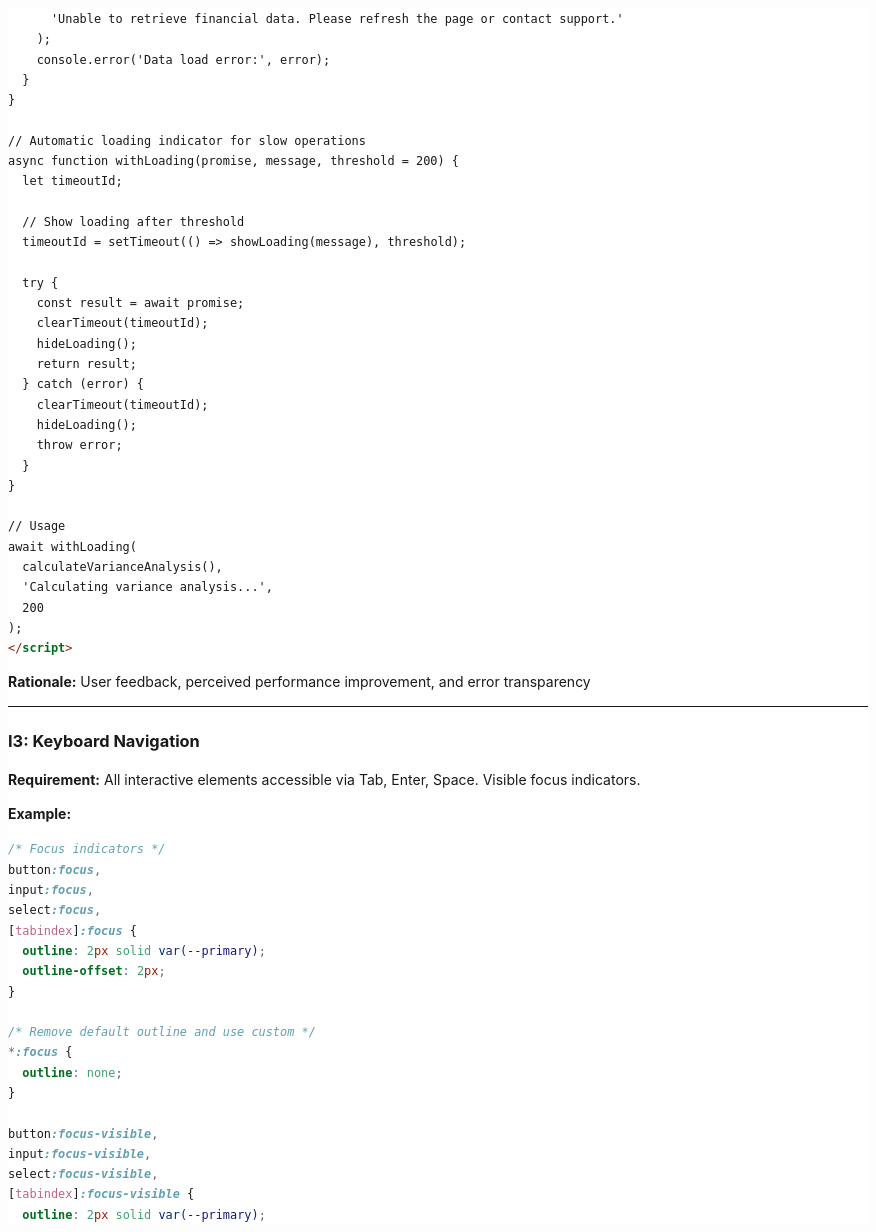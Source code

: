 ```html
      'Unable to retrieve financial data. Please refresh the page or contact support.'
    );
    console.error('Data load error:', error);
  }
}

// Automatic loading indicator for slow operations
async function withLoading(promise, message, threshold = 200) {
  let timeoutId;
  
  // Show loading after threshold
  timeoutId = setTimeout(() => showLoading(message), threshold);
  
  try {
    const result = await promise;
    clearTimeout(timeoutId);
    hideLoading();
    return result;
  } catch (error) {
    clearTimeout(timeoutId);
    hideLoading();
    throw error;
  }
}

// Usage
await withLoading(
  calculateVarianceAnalysis(),
  'Calculating variance analysis...',
  200
);
</script>
```

**Rationale:** User feedback, perceived performance improvement, and error transparency

---

### I3: Keyboard Navigation

**Requirement:** All interactive elements accessible via Tab, Enter, Space. Visible focus indicators.

**Example:**
```css
/* Focus indicators */
button:focus,
input:focus,
select:focus,
[tabindex]:focus {
  outline: 2px solid var(--primary);
  outline-offset: 2px;
}

/* Remove default outline and use custom */
*:focus {
  outline: none;
}

button:focus-visible,
input:focus-visible,
select:focus-visible,
[tabindex]:focus-visible {
  outline: 2px solid var(--primary);
```